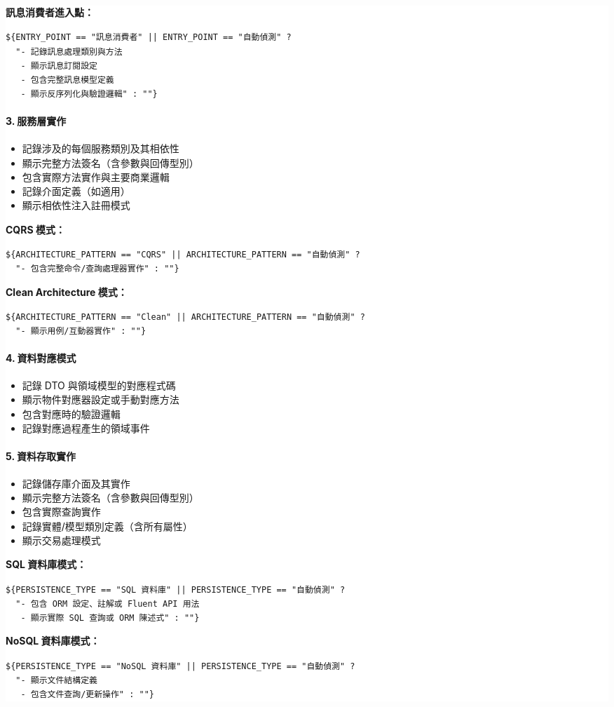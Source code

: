 **訊息消費者進入點：**
```
${ENTRY_POINT == "訊息消費者" || ENTRY_POINT == "自動偵測" ? 
  "- 記錄訊息處理類別與方法
   - 顯示訊息訂閱設定
   - 包含完整訊息模型定義
   - 顯示反序列化與驗證邏輯" : ""}
```

#### 3. 服務層實作
   - 記錄涉及的每個服務類別及其相依性
   - 顯示完整方法簽名（含參數與回傳型別）
   - 包含實際方法實作與主要商業邏輯
   - 記錄介面定義（如適用）
   - 顯示相依性注入註冊模式

**CQRS 模式：**
```
${ARCHITECTURE_PATTERN == "CQRS" || ARCHITECTURE_PATTERN == "自動偵測" ? 
  "- 包含完整命令/查詢處理器實作" : ""}
```

**Clean Architecture 模式：**
```
${ARCHITECTURE_PATTERN == "Clean" || ARCHITECTURE_PATTERN == "自動偵測" ? 
  "- 顯示用例/互動器實作" : ""}
```

#### 4. 資料對應模式
   - 記錄 DTO 與領域模型的對應程式碼
   - 顯示物件對應器設定或手動對應方法
   - 包含對應時的驗證邏輯
   - 記錄對應過程產生的領域事件

#### 5. 資料存取實作
   - 記錄儲存庫介面及其實作
   - 顯示完整方法簽名（含參數與回傳型別）
   - 包含實際查詢實作
   - 記錄實體/模型類別定義（含所有屬性）
   - 顯示交易處理模式

**SQL 資料庫模式：**
```
${PERSISTENCE_TYPE == "SQL 資料庫" || PERSISTENCE_TYPE == "自動偵測" ? 
  "- 包含 ORM 設定、註解或 Fluent API 用法
   - 顯示實際 SQL 查詢或 ORM 陳述式" : ""}
```

**NoSQL 資料庫模式：**
```
${PERSISTENCE_TYPE == "NoSQL 資料庫" || PERSISTENCE_TYPE == "自動偵測" ? 
  "- 顯示文件結構定義
   - 包含文件查詢/更新操作" : ""}
```
